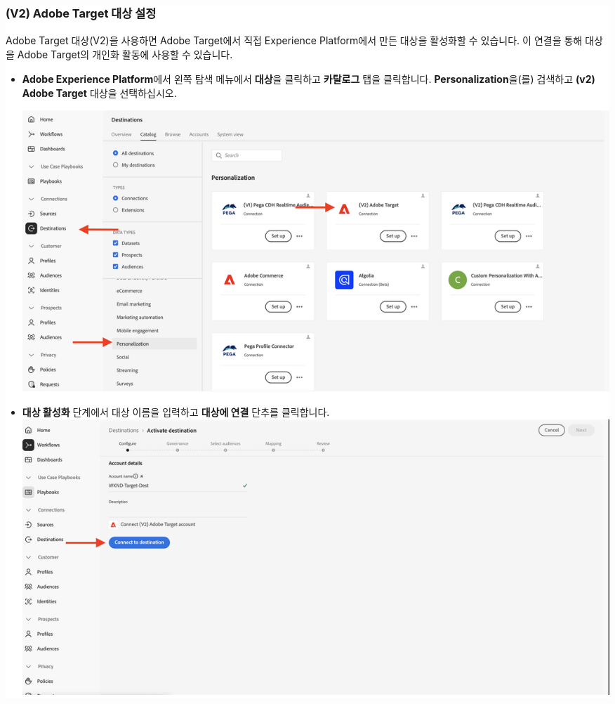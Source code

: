 
### (V2) Adobe Target 대상 설정

Adobe Target 대상(V2)을 사용하면 Adobe Target에서 직접 Experience Platform에서 만든 대상을 활성화할 수 있습니다. 이 연결을 통해 대상을 Adobe Target의 개인화 활동에 사용할 수 있습니다.

- **Adobe Experience Platform**&#x200B;에서 왼쪽 탐색 메뉴에서 **대상**&#x200B;을 클릭하고 **카탈로그** 탭을 클릭합니다. **Personalization**&#x200B;을(를) 검색하고 **(v2) Adobe Target** 대상을 선택하십시오.

  ![Adobe Target 대상](../assets/use-cases/known-user-personalization/adobe-target-destination.png)

- **대상 활성화** 단계에서 대상 이름을 입력하고 **대상에 연결** 단추를 클릭합니다.
  ![대상에 연결](../assets/use-cases/known-user-personalization/connect-to-destination.png)
